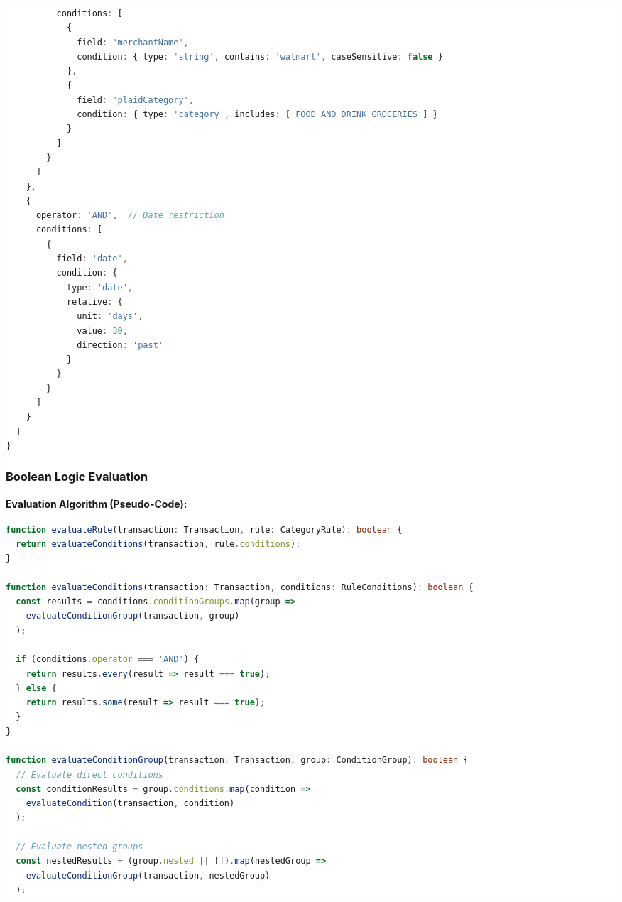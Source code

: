 ```typescript
          conditions: [
            {
              field: 'merchantName',
              condition: { type: 'string', contains: 'walmart', caseSensitive: false }
            },
            {
              field: 'plaidCategory',
              condition: { type: 'category', includes: ['FOOD_AND_DRINK_GROCERIES'] }
            }
          ]
        }
      ]
    },
    {
      operator: 'AND',  // Date restriction
      conditions: [
        {
          field: 'date',
          condition: {
            type: 'date',
            relative: {
              unit: 'days',
              value: 30,
              direction: 'past'
            }
          }
        }
      ]
    }
  ]
}
```

### Boolean Logic Evaluation

**Evaluation Algorithm (Pseudo-Code):**

```typescript
function evaluateRule(transaction: Transaction, rule: CategoryRule): boolean {
  return evaluateConditions(transaction, rule.conditions);
}

function evaluateConditions(transaction: Transaction, conditions: RuleConditions): boolean {
  const results = conditions.conditionGroups.map(group =>
    evaluateConditionGroup(transaction, group)
  );

  if (conditions.operator === 'AND') {
    return results.every(result => result === true);
  } else {
    return results.some(result => result === true);
  }
}

function evaluateConditionGroup(transaction: Transaction, group: ConditionGroup): boolean {
  // Evaluate direct conditions
  const conditionResults = group.conditions.map(condition =>
    evaluateCondition(transaction, condition)
  );

  // Evaluate nested groups
  const nestedResults = (group.nested || []).map(nestedGroup =>
    evaluateConditionGroup(transaction, nestedGroup)
  );
```